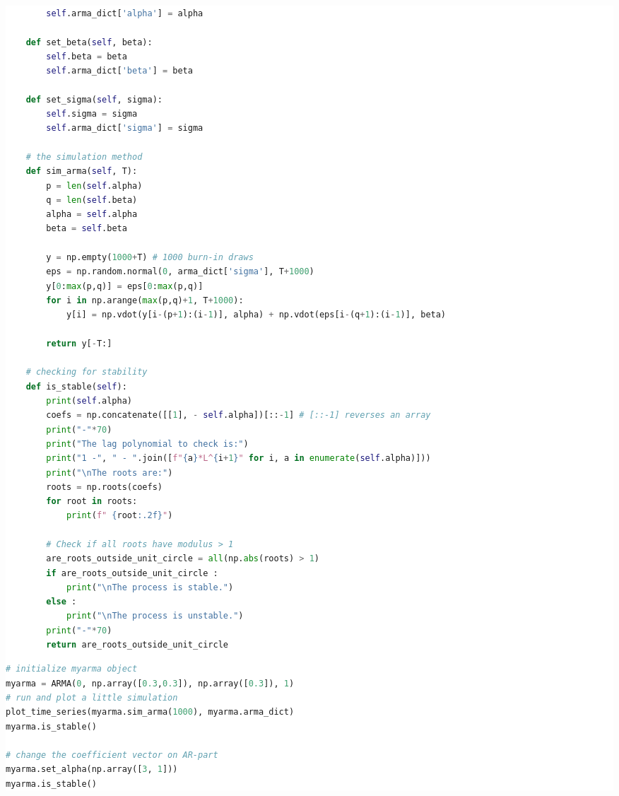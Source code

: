 ```python
        self.arma_dict['alpha'] = alpha

    def set_beta(self, beta):
        self.beta = beta
        self.arma_dict['beta'] = beta

    def set_sigma(self, sigma):
        self.sigma = sigma
        self.arma_dict['sigma'] = sigma

    # the simulation method
    def sim_arma(self, T):
        p = len(self.alpha)
        q = len(self.beta)
        alpha = self.alpha
        beta = self.beta

        y = np.empty(1000+T) # 1000 burn-in draws
        eps = np.random.normal(0, arma_dict['sigma'], T+1000)
        y[0:max(p,q)] = eps[0:max(p,q)]  
        for i in np.arange(max(p,q)+1, T+1000):
            y[i] = np.vdot(y[i-(p+1):(i-1)], alpha) + np.vdot(eps[i-(q+1):(i-1)], beta)

        return y[-T:]

    # checking for stability
    def is_stable(self):
        print(self.alpha)
        coefs = np.concatenate([[1], - self.alpha])[::-1] # [::-1] reverses an array
        print("-"*70)
        print("The lag polynomial to check is:")
        print("1 -", " - ".join([f"{a}*L^{i+1}" for i, a in enumerate(self.alpha)]))
        print("\nThe roots are:")
        roots = np.roots(coefs)
        for root in roots:
            print(f" {root:.2f}")

        # Check if all roots have modulus > 1
        are_roots_outside_unit_circle = all(np.abs(roots) > 1)
        if are_roots_outside_unit_circle : 
            print("\nThe process is stable.")
        else :
            print("\nThe process is unstable.")
        print("-"*70)
        return are_roots_outside_unit_circle
```


```python
# initialize myarma object
myarma = ARMA(0, np.array([0.3,0.3]), np.array([0.3]), 1)
# run and plot a little simulation
plot_time_series(myarma.sim_arma(1000), myarma.arma_dict)
myarma.is_stable()

# change the coefficient vector on AR-part 
myarma.set_alpha(np.array([3, 1]))
myarma.is_stable()

```
